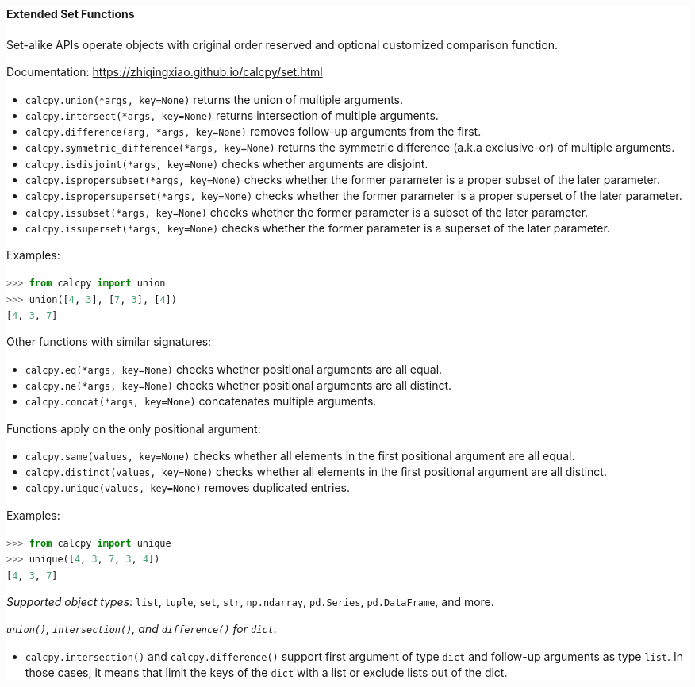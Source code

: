 #### Extended Set Functions

Set-alike APIs operate objects with original order reserved and optional customized comparison function.

Documentation: https://zhiqingxiao.github.io/calcpy/set.html

- `calcpy.union(*args, key=None)` returns the union of multiple arguments.
- `calcpy.intersect(*args, key=None)` returns intersection of multiple arguments.
- `calcpy.difference(arg, *args, key=None)` removes follow-up arguments from the first.
- `calcpy.symmetric_difference(*args, key=None)` returns the symmetric difference (a.k.a exclusive-or) of multiple arguments.
- `calcpy.isdisjoint(*args, key=None)` checks whether arguments are disjoint.
- `calcpy.ispropersubset(*args, key=None)` checks whether the former parameter is a proper subset of the later parameter.
- `calcpy.ispropersuperset(*args, key=None)` checks whether the former parameter is a proper superset of the later parameter.
- `calcpy.issubset(*args, key=None)` checks whether the former parameter is a subset of the later parameter.
- `calcpy.issuperset(*args, key=None)` checks whether the former parameter is a superset of the later parameter.


Examples:
```Python
>>> from calcpy import union
>>> union([4, 3], [7, 3], [4])
[4, 3, 7]
```

Other functions with similar signatures:

- `calcpy.eq(*args, key=None)` checks whether positional arguments are all equal.
- `calcpy.ne(*args, key=None)` checks whether positional arguments are all distinct.
- `calcpy.concat(*args, key=None)` concatenates multiple arguments.

Functions apply on the only positional argument:

- `calcpy.same(values, key=None)` checks whether all elements in the first positional argument are all equal.
- `calcpy.distinct(values, key=None)` checks whether all elements in the first positional argument are all distinct.
- `calcpy.unique(values, key=None)` removes duplicated entries.

Examples:
```Python
>>> from calcpy import unique
>>> unique([4, 3, 7, 3, 4])
[4, 3, 7]
```

*Supported object types*:
`list`, `tuple`, `set`, `str`, `np.ndarray`, `pd.Series`, `pd.DataFrame`, and more.

*`union()`, `intersection()`, and `difference()` for `dict`*:

- `calcpy.intersection()` and `calcpy.difference()` support first argument of type `dict` and follow-up arguments as type `list`. In those cases, it means that limit the keys of the `dict` with a list or exclude lists out of the dict.
